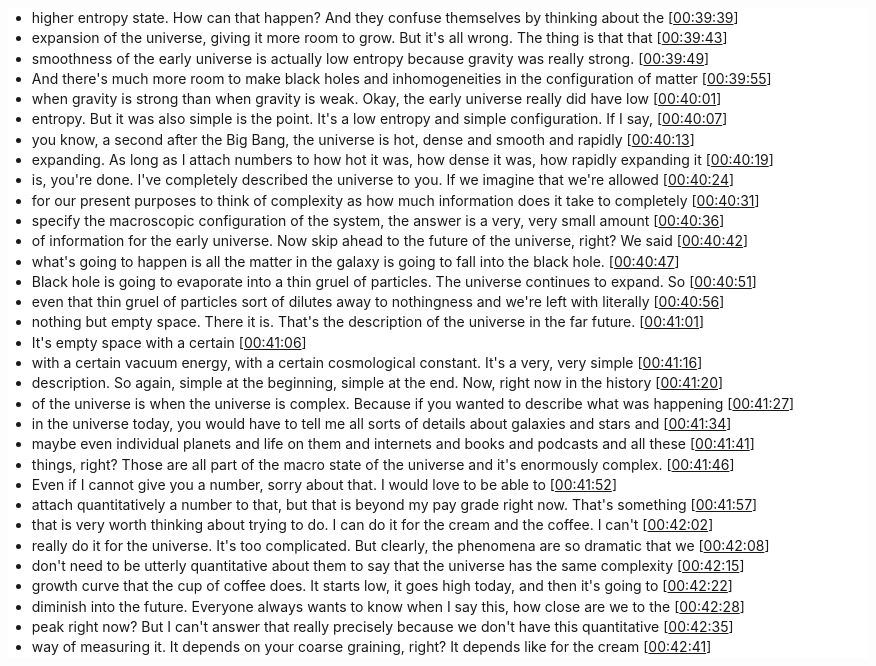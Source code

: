 *  higher entropy state. How can that happen? And they confuse themselves by thinking about the [[00:39:39](https://www.youtube.com/watch?v=SWP2ktac34k&t=2379.78s)]
*  expansion of the universe, giving it more room to grow. But it's all wrong. The thing is that that [[00:39:43](https://www.youtube.com/watch?v=SWP2ktac34k&t=2383.78s)]
*  smoothness of the early universe is actually low entropy because gravity was really strong. [[00:39:49](https://www.youtube.com/watch?v=SWP2ktac34k&t=2389.46s)]
*  And there's much more room to make black holes and inhomogeneities in the configuration of matter [[00:39:55](https://www.youtube.com/watch?v=SWP2ktac34k&t=2395.38s)]
*  when gravity is strong than when gravity is weak. Okay, the early universe really did have low [[00:40:01](https://www.youtube.com/watch?v=SWP2ktac34k&t=2401.78s)]
*  entropy. But it was also simple is the point. It's a low entropy and simple configuration. If I say, [[00:40:07](https://www.youtube.com/watch?v=SWP2ktac34k&t=2407.38s)]
*  you know, a second after the Big Bang, the universe is hot, dense and smooth and rapidly [[00:40:13](https://www.youtube.com/watch?v=SWP2ktac34k&t=2413.94s)]
*  expanding. As long as I attach numbers to how hot it was, how dense it was, how rapidly expanding it [[00:40:19](https://www.youtube.com/watch?v=SWP2ktac34k&t=2419.06s)]
*  is, you're done. I've completely described the universe to you. If we imagine that we're allowed [[00:40:24](https://www.youtube.com/watch?v=SWP2ktac34k&t=2424.9s)]
*  for our present purposes to think of complexity as how much information does it take to completely [[00:40:31](https://www.youtube.com/watch?v=SWP2ktac34k&t=2431.06s)]
*  specify the macroscopic configuration of the system, the answer is a very, very small amount [[00:40:36](https://www.youtube.com/watch?v=SWP2ktac34k&t=2436.9s)]
*  of information for the early universe. Now skip ahead to the future of the universe, right? We said [[00:40:42](https://www.youtube.com/watch?v=SWP2ktac34k&t=2442.1s)]
*  what's going to happen is all the matter in the galaxy is going to fall into the black hole. [[00:40:47](https://www.youtube.com/watch?v=SWP2ktac34k&t=2447.94s)]
*  Black hole is going to evaporate into a thin gruel of particles. The universe continues to expand. So [[00:40:51](https://www.youtube.com/watch?v=SWP2ktac34k&t=2451.7s)]
*  even that thin gruel of particles sort of dilutes away to nothingness and we're left with literally [[00:40:56](https://www.youtube.com/watch?v=SWP2ktac34k&t=2456.74s)]
*  nothing but empty space. There it is. That's the description of the universe in the far future. [[00:41:01](https://www.youtube.com/watch?v=SWP2ktac34k&t=2461.06s)]
*  It's empty space with a certain [[00:41:06](https://www.youtube.com/watch?v=SWP2ktac34k&t=2466.98s)]
*  with a certain vacuum energy, with a certain cosmological constant. It's a very, very simple [[00:41:16](https://www.youtube.com/watch?v=SWP2ktac34k&t=2476.66s)]
*  description. So again, simple at the beginning, simple at the end. Now, right now in the history [[00:41:20](https://www.youtube.com/watch?v=SWP2ktac34k&t=2480.7400000000002s)]
*  of the universe is when the universe is complex. Because if you wanted to describe what was happening [[00:41:27](https://www.youtube.com/watch?v=SWP2ktac34k&t=2487.94s)]
*  in the universe today, you would have to tell me all sorts of details about galaxies and stars and [[00:41:34](https://www.youtube.com/watch?v=SWP2ktac34k&t=2494.66s)]
*  maybe even individual planets and life on them and internets and books and podcasts and all these [[00:41:41](https://www.youtube.com/watch?v=SWP2ktac34k&t=2501.14s)]
*  things, right? Those are all part of the macro state of the universe and it's enormously complex. [[00:41:46](https://www.youtube.com/watch?v=SWP2ktac34k&t=2506.8999999999996s)]
*  Even if I cannot give you a number, sorry about that. I would love to be able to [[00:41:52](https://www.youtube.com/watch?v=SWP2ktac34k&t=2512.5s)]
*  attach quantitatively a number to that, but that is beyond my pay grade right now. That's something [[00:41:57](https://www.youtube.com/watch?v=SWP2ktac34k&t=2517.3799999999997s)]
*  that is very worth thinking about trying to do. I can do it for the cream and the coffee. I can't [[00:42:02](https://www.youtube.com/watch?v=SWP2ktac34k&t=2522.9s)]
*  really do it for the universe. It's too complicated. But clearly, the phenomena are so dramatic that we [[00:42:08](https://www.youtube.com/watch?v=SWP2ktac34k&t=2528.1s)]
*  don't need to be utterly quantitative about them to say that the universe has the same complexity [[00:42:15](https://www.youtube.com/watch?v=SWP2ktac34k&t=2535.62s)]
*  growth curve that the cup of coffee does. It starts low, it goes high today, and then it's going to [[00:42:22](https://www.youtube.com/watch?v=SWP2ktac34k&t=2542.7400000000002s)]
*  diminish into the future. Everyone always wants to know when I say this, how close are we to the [[00:42:28](https://www.youtube.com/watch?v=SWP2ktac34k&t=2548.58s)]
*  peak right now? But I can't answer that really precisely because we don't have this quantitative [[00:42:35](https://www.youtube.com/watch?v=SWP2ktac34k&t=2555.62s)]
*  way of measuring it. It depends on your coarse graining, right? It depends like for the cream [[00:42:41](https://www.youtube.com/watch?v=SWP2ktac34k&t=2561.46s)]